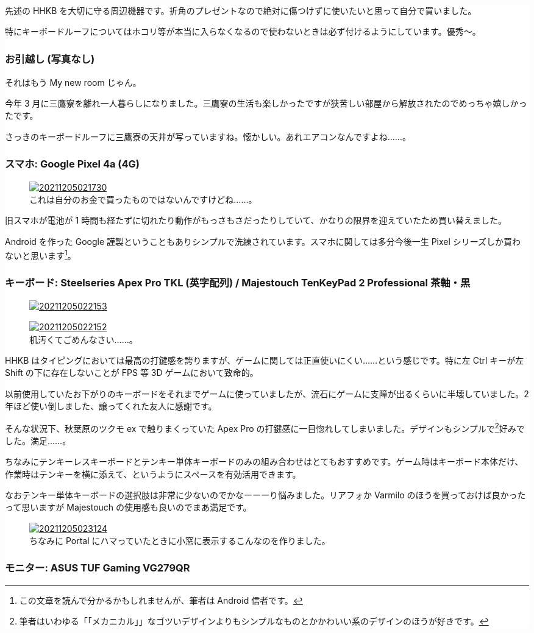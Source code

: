 先述の HHKB を大切に守る周辺機器です。折角のプレゼントなので絶対に傷つけずに使いたいと思って自分で買いました。

特にキーボードルーフについてはホコリ等が本当に入らなくなるので使わないときは必ず付けるようにしています。優秀～。

### お引越し (写真なし)

それはもう My new room じゃん。

今年 3 月に三鷹寮を離れ一人暮らしになりました。三鷹寮の生活も楽しかったですが狭苦しい部屋から解放されたのでめっちゃ嬉しかったです。

さっきのキーボードルーフに三鷹寮の天井が写っていますね。懐かしい。あれエアコンなんですよね……。



### スマホ: Google Pixel 4a (4G)

<figure class="figure-image figure-image-fotolife" title="これは自分のお金で買ったものではないんですけどね……。">
<a href="https://f.hatena.ne.jp/fairy_lettuce/20211205021730">
  <img src="https://cdn-ak.f.st-hatena.com/images/fotolife/f/fairy_lettuce/20211205/20211205021730" alt="20211205021730">
</a><figcaption>これは自分のお金で買ったものではないんですけどね……。</figcaption></figure>

旧スマホが電池が 1 時間も経たずに切れたり動作がもっさもさだったりしていて、かなりの限界を迎えていたため買い替えました。

Android を作った Google 謹製ということもありシンプルで洗練されています。スマホに関しては多分今後一生 Pixel シリーズしか買わないと思います[^3]。

### キーボード: Steelseries Apex Pro TKL (英字配列) / Majestouch TenKeyPad 2 Professional 茶軸・黒

<figure class="figure-image figure-image-fotolife" title="HHKB の英字配列に慣れていたので迷わず英字配列を選択。">
<a href="https://f.hatena.ne.jp/fairy_lettuce/20211205022153">
  <img src="https://cdn-ak.f.st-hatena.com/images/fotolife/f/fairy_lettuce/20211205/20211205022153" alt="20211205022153">
</a></figcaption></figure>
<figure class="figure-image figure-image-fotolife" title="机汚くてごめんなさい……。">
<a href="https://f.hatena.ne.jp/fairy_lettuce/20211205022152">
  <img src="https://cdn-ak.f.st-hatena.com/images/fotolife/f/fairy_lettuce/20211205/20211205022152" alt="20211205022152">
</a><figcaption>机汚くてごめんなさい……。</figcaption></figure>

HHKB はタイピングにおいては最高の打鍵感を誇りますが、ゲームに関しては正直使いにくい……という感じです。特に左 Ctrl キーが左 Shift の下に存在しないことが FPS 等 3D ゲームにおいて致命的。

以前使用していたお下がりのキーボードをそれまでゲームに使っていましたが、流石にゲームに支障が出るくらいに半壊していました。2 年ほど使い倒しました、譲ってくれた友人に感謝です。

そんな状況下、秋葉原のツクモ ex で触りまくっていた Apex Pro の打鍵感に一目惚れしてしまいました。デザインもシンプルで[^4]好みでした。満足……。

ちなみにテンキーレスキーボードとテンキー単体キーボードのみの組み合わせはとてもおすすめです。ゲーム時はキーボード本体だけ、作業時はテンキーを横に添えて、というようにスペースを有効活用できます。

なおテンキー単体キーボードの選択肢は非常に少ないのでかなーーーり悩みました。リアフォか Varmilo のほうを買っておけば良かったって思いますが Majestouch の使用感も良いのでまあ満足です。

<figure class="figure-image figure-image-fotolife" title="ちなみに Portal にハマっていたときに小窓に表示するこんなのを作りました。">
<a href="https://f.hatena.ne.jp/fairy_lettuce/20211205023124">
  <img src="https://cdn-ak.f.st-hatena.com/images/fotolife/f/fairy_lettuce/20211205/20211205023124" alt="20211205023124">
</a><figcaption>ちなみに Portal にハマっていたときに小窓に表示するこんなのを作りました。</figcaption></figure>

### モニター: ASUS TUF Gaming VG279QR


[^1]: お古のメカニカルキーボードを譲ってもらい使っていたのですが、キーキャップの爪が折れたりチャタリングしたりしていました。<span style="color: #ffffff"><span style="font-size: 80%">Romer-G キースイッチを許してはならない。</span></span>
[^2]: My new gear... とはなんか新しいモノを購入した際に発する謎のスラングです。何故かこのフォントを使うことが多いです。詳しくは[ニコニコ大百科](https://dic.nicovideo.jp/a/my%20new%20gear...)の解説でも読んでください。
[^3]: この文章を読んで分かるかもしれませんが、筆者は Android 信者です。
[^4]: 筆者はいわゆる「「メカニカル」」なゴツいデザインよりもシンプルなものとかかわいい系のデザインのほうが好きです。
[^5]: 筆者はよく Apex Legends や osu!mania 等をプレイしたりします。いずれもフレームレートが高いほうがプレイしやすいと言われるものですね。
[^6]: OS を起動する度に HDD/SSD のディスクチェックが走ってました。おいおい。
[^12]: 残念ながら DualShock シリーズの十字は自分の手に馴染まなかったです。また昔は PC 向けゲームパッドも全然種類が少なく F310 に勝てるような十字を持ったゲームパッドが一切見当たらなかったです。
[^7]: SCUF などの日本ではマイナーなパッドもあったと思いますが基本個人輸入のような形で送料が高かったと思います。今は代理店から買える時代ってすごい。SCUF 買ったことないですが使ったことある方はどんな十字の使用感か教えて下さい。いかんせん東方原作のように十字キーに興味を持つようなゲーマーが少ないので情報が……少ない……。
[^8]: なんで日本の代理店で扱ってくれないのに日本語の Razer 公式サイトには堂々と新商品！みたいなの載せてるんですか！Razer 以外もそうですが全ての代理店さんお願いです、日本で需要が少なそうでもマイナー商品も入荷してください……。
[^9]: iPad はスマホ音ゲー専用機です。
[^10]: この文章を読んで分かるかもしれませんが、筆者は Windows 信者です。